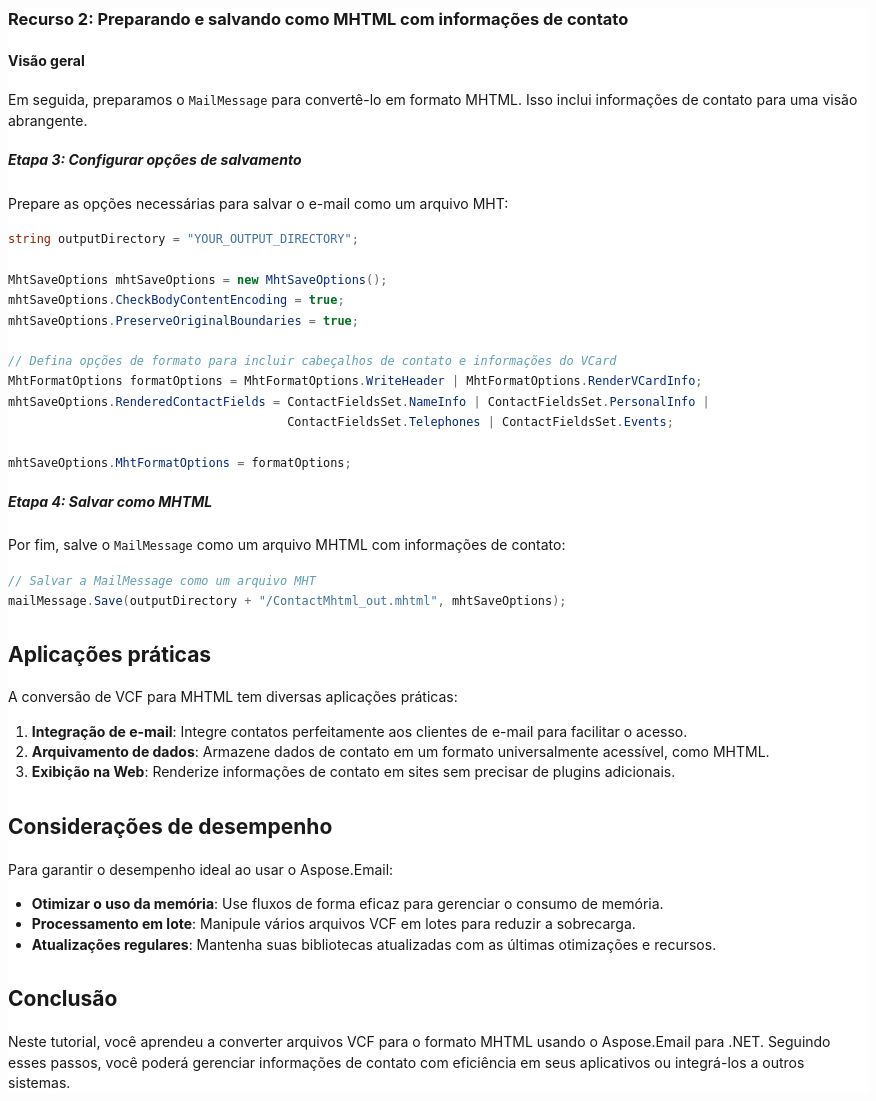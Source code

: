 ### Recurso 2: Preparando e salvando como MHTML com informações de contato

#### Visão geral
Em seguida, preparamos o `MailMessage` para convertê-lo em formato MHTML. Isso inclui informações de contato para uma visão abrangente.

##### Etapa 3: Configurar opções de salvamento
Prepare as opções necessárias para salvar o e-mail como um arquivo MHT:
```csharp
string outputDirectory = "YOUR_OUTPUT_DIRECTORY";

MhtSaveOptions mhtSaveOptions = new MhtSaveOptions();
mhtSaveOptions.CheckBodyContentEncoding = true;
mhtSaveOptions.PreserveOriginalBoundaries = true;

// Defina opções de formato para incluir cabeçalhos de contato e informações do VCard
MhtFormatOptions formatOptions = MhtFormatOptions.WriteHeader | MhtFormatOptions.RenderVCardInfo;
mhtSaveOptions.RenderedContactFields = ContactFieldsSet.NameInfo | ContactFieldsSet.PersonalInfo |
                                       ContactFieldsSet.Telephones | ContactFieldsSet.Events;

mhtSaveOptions.MhtFormatOptions = formatOptions;
```

##### Etapa 4: Salvar como MHTML
Por fim, salve o `MailMessage` como um arquivo MHTML com informações de contato:
```csharp
// Salvar a MailMessage como um arquivo MHT
mailMessage.Save(outputDirectory + "/ContactMhtml_out.mhtml", mhtSaveOptions);
```

## Aplicações práticas
A conversão de VCF para MHTML tem diversas aplicações práticas:
1. **Integração de e-mail**: Integre contatos perfeitamente aos clientes de e-mail para facilitar o acesso.
2. **Arquivamento de dados**: Armazene dados de contato em um formato universalmente acessível, como MHTML.
3. **Exibição na Web**: Renderize informações de contato em sites sem precisar de plugins adicionais.

## Considerações de desempenho
Para garantir o desempenho ideal ao usar o Aspose.Email:
- **Otimizar o uso da memória**: Use fluxos de forma eficaz para gerenciar o consumo de memória.
- **Processamento em lote**: Manipule vários arquivos VCF em lotes para reduzir a sobrecarga.
- **Atualizações regulares**: Mantenha suas bibliotecas atualizadas com as últimas otimizações e recursos.

## Conclusão
Neste tutorial, você aprendeu a converter arquivos VCF para o formato MHTML usando o Aspose.Email para .NET. Seguindo esses passos, você poderá gerenciar informações de contato com eficiência em seus aplicativos ou integrá-los a outros sistemas.
